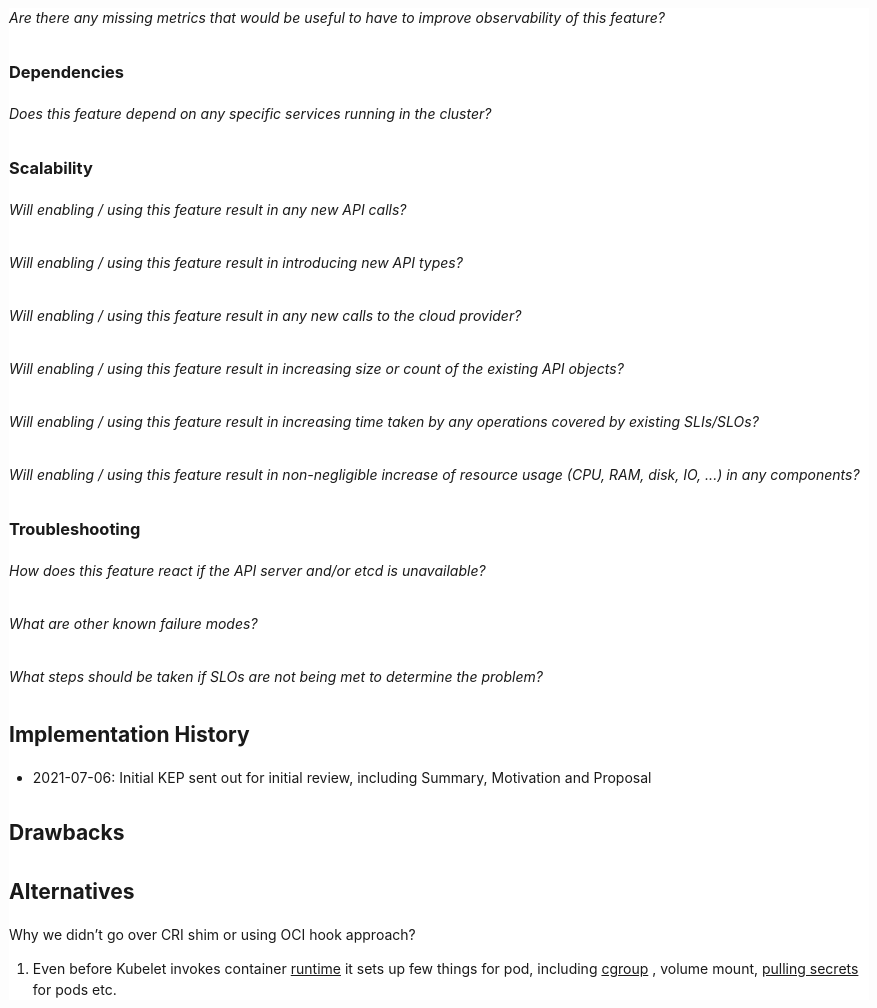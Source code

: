 ###### Are there any missing metrics that would be useful to have to improve observability of this feature?

### Dependencies

###### Does this feature depend on any specific services running in the cluster?

### Scalability

###### Will enabling / using this feature result in any new API calls?

###### Will enabling / using this feature result in introducing new API types?

###### Will enabling / using this feature result in any new calls to the cloud provider?

###### Will enabling / using this feature result in increasing size or count of the existing API objects?

###### Will enabling / using this feature result in increasing time taken by any operations covered by existing SLIs/SLOs?

###### Will enabling / using this feature result in non-negligible increase of resource usage (CPU, RAM, disk, IO, ...) in any components?

### Troubleshooting

###### How does this feature react if the API server and/or etcd is unavailable?

###### What are other known failure modes?

###### What steps should be taken if SLOs are not being met to determine the problem?

## Implementation History

- 2021-07-06: Initial KEP sent out for initial review, including Summary,
  Motivation and Proposal

## Drawbacks

## Alternatives

Why we didn’t go over CRI shim or using OCI hook approach?

1. Even before Kubelet invokes
   container [runtime](https://github.com/kubernetes/kubernetes/blob/v1.14.6/pkg/kubelet/kubelet.go#L1665)
   it sets up few things for pod,
   including [cgroup](https://github.com/kubernetes/kubernetes/blob/v1.14.6/pkg/kubelet/kubelet.go#L1605)
   , volume
   mount, [pulling secrets](https://github.com/kubernetes/kubernetes/blob/v1.14.6/pkg/kubelet/kubelet.go#L1644)
   for pods etc.
